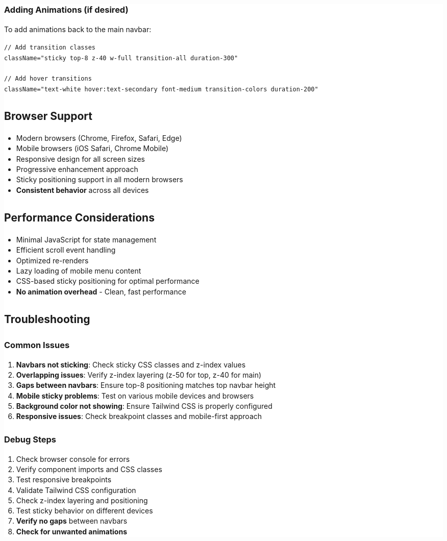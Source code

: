 ### Adding Animations (if desired)
To add animations back to the main navbar:

```tsx
// Add transition classes
className="sticky top-8 z-40 w-full transition-all duration-300"

// Add hover transitions
className="text-white hover:text-secondary font-medium transition-colors duration-200"
```

## Browser Support

- Modern browsers (Chrome, Firefox, Safari, Edge)
- Mobile browsers (iOS Safari, Chrome Mobile)
- Responsive design for all screen sizes
- Progressive enhancement approach
- Sticky positioning support in all modern browsers
- **Consistent behavior** across all devices

## Performance Considerations

- Minimal JavaScript for state management
- Efficient scroll event handling
- Optimized re-renders
- Lazy loading of mobile menu content
- CSS-based sticky positioning for optimal performance
- **No animation overhead** - Clean, fast performance

## Troubleshooting

### Common Issues

1. **Navbars not sticking**: Check sticky CSS classes and z-index values
2. **Overlapping issues**: Verify z-index layering (z-50 for top, z-40 for main)
3. **Gaps between navbars**: Ensure top-8 positioning matches top navbar height
4. **Mobile sticky problems**: Test on various mobile devices and browsers
5. **Background color not showing**: Ensure Tailwind CSS is properly configured
6. **Responsive issues**: Check breakpoint classes and mobile-first approach

### Debug Steps

1. Check browser console for errors
2. Verify component imports and CSS classes
3. Test responsive breakpoints
4. Validate Tailwind CSS configuration
5. Check z-index layering and positioning
6. Test sticky behavior on different devices
7. **Verify no gaps** between navbars
8. **Check for unwanted animations**
